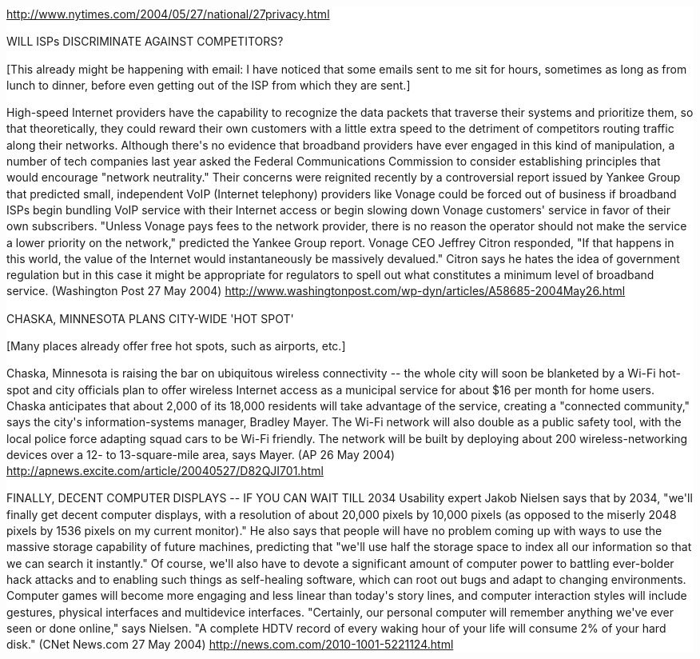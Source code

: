http://www.nytimes.com/2004/05/27/national/27privacy.html


WILL ISPs DISCRIMINATE AGAINST COMPETITORS?

[This already might be happening with email:  I have noticed that some
emails sent to me sit for hours, sometimes as long as from lunch to dinner,
before even getting out of the ISP from which they are sent.]

High-speed Internet providers have the capability to recognize the
data packets that traverse their systems and prioritize them, so that
theoretically, they could reward their own customers with a little extra
speed to the detriment of competitors routing traffic along their networks.
Although there's no evidence that broadband providers have ever engaged in
this kind of manipulation, a number of tech companies last year asked the
Federal Communications Commission to consider establishing principles that
would encourage "network neutrality." Their concerns were reignited
recently by a controversial report issued by Yankee Group that predicted
small, independent VoIP (Internet telephony) providers like Vonage could be
forced out of business if broadband ISPs begin bundling VoIP service with
their Internet access or begin slowing down Vonage customers' service in
favor of their own subscribers. "Unless Vonage pays fees to the network
provider, there is no reason the operator should not make the service a
lower priority on the network," predicted the Yankee Group report. Vonage
CEO Jeffrey Citron responded, "If that happens in this world, the value of
the Internet would instantaneously be massively devalued." Citron says he
hates the idea of government regulation but in this case it might be
appropriate for regulators to spell out what constitutes a minimum level of
broadband service. (Washington Post 27 May 2004)
http://www.washingtonpost.com/wp-dyn/articles/A58685-2004May26.html


CHASKA, MINNESOTA PLANS CITY-WIDE 'HOT SPOT'

[Many places already offer free hot spots, such as airports, etc.]

Chaska, Minnesota is raising the bar on ubiquitous wireless
connectivity -- the whole city will soon be blanketed by a Wi-Fi hot-spot
and city officials plan to offer wireless Internet access as a municipal
service for about $16 per month for home users. Chaska anticipates that
about 2,000 of its 18,000 residents will take advantage of the service,
creating a "connected community," says the city's information-systems
manager, Bradley Mayer. The Wi-Fi network will also double as a public
safety tool, with the local police force adapting squad cars to be Wi-Fi
friendly. The network will be built by deploying about 200
wireless-networking devices over a 12- to 13-square-mile area, says Mayer.
(AP 26 May 2004)
http://apnews.excite.com/article/20040527/D82QJI701.html

FINALLY, DECENT COMPUTER DISPLAYS -- IF YOU CAN WAIT TILL 2034
Usability expert Jakob Nielsen says that by 2034, "we'll finally get
decent computer displays, with a resolution of about 20,000 pixels by
10,000 pixels (as opposed to the miserly 2048 pixels by 1536 pixels on my
current monitor)." He also says that people will have no problem coming up
with ways to use the massive storage capability of future machines,
predicting that "we'll use half the storage space to index all our
information so that we can search it instantly." Of course, we'll also have
to devote a significant amount of computer power to battling ever-bolder
hack attacks and to enabling such things as self-healing software, which
can root out bugs and adapt to changing environments. Computer games will
become more engaging and less linear than today's story lines, and computer
interaction styles will include gestures, physical interfaces and
multidevice interfaces. "Certainly, our personal computer will remember
anything we've ever seen or done online," says Nielsen. "A complete HDTV
record of every waking hour of your life will consume 2% of your hard
disk." (CNet News.com 27 May 2004)
http://news.com.com/2010-1001-5221124.html
